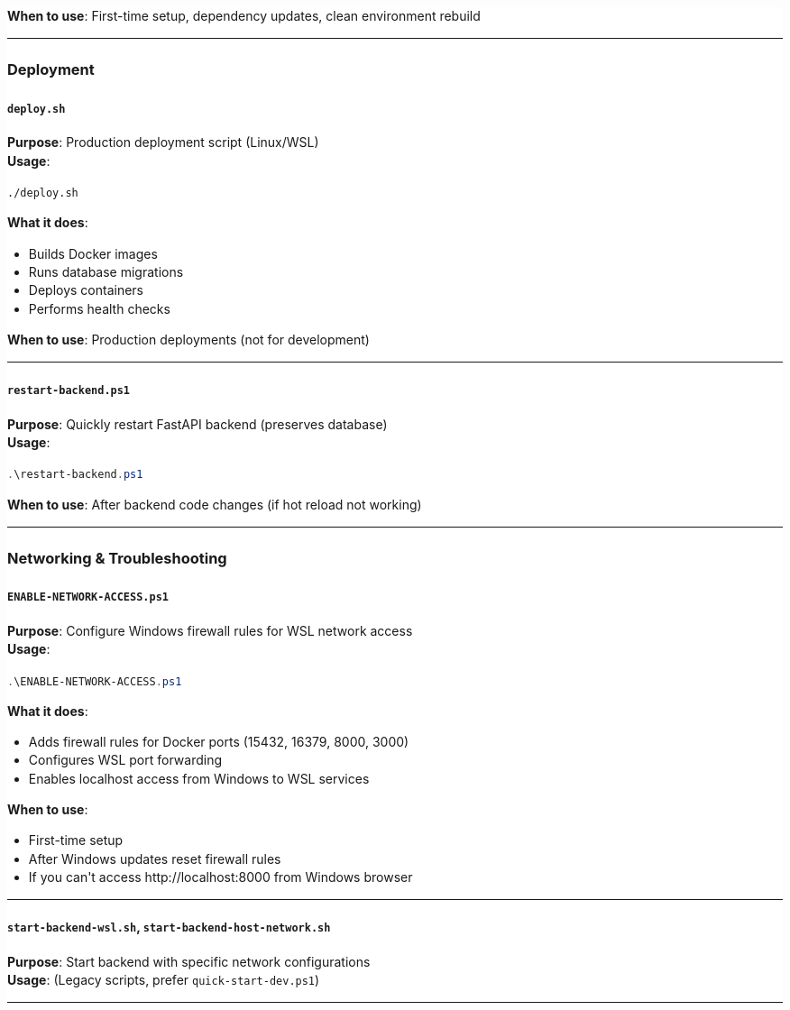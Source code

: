 **When to use**: First-time setup, dependency updates, clean environment rebuild

---

### Deployment

#### `deploy.sh`
**Purpose**: Production deployment script (Linux/WSL)  
**Usage**:
```bash
./deploy.sh
```

**What it does**:
- Builds Docker images
- Runs database migrations
- Deploys containers
- Performs health checks

**When to use**: Production deployments (not for development)

---

#### `restart-backend.ps1`
**Purpose**: Quickly restart FastAPI backend (preserves database)  
**Usage**:
```powershell
.\restart-backend.ps1
```

**When to use**: After backend code changes (if hot reload not working)

---

### Networking & Troubleshooting

#### `ENABLE-NETWORK-ACCESS.ps1`
**Purpose**: Configure Windows firewall rules for WSL network access  
**Usage**:
```powershell
.\ENABLE-NETWORK-ACCESS.ps1
```

**What it does**:
- Adds firewall rules for Docker ports (15432, 16379, 8000, 3000)
- Configures WSL port forwarding
- Enables localhost access from Windows to WSL services

**When to use**: 
- First-time setup
- After Windows updates reset firewall rules
- If you can't access http://localhost:8000 from Windows browser

---

#### `start-backend-wsl.sh`, `start-backend-host-network.sh`
**Purpose**: Start backend with specific network configurations  
**Usage**: (Legacy scripts, prefer `quick-start-dev.ps1`)

---